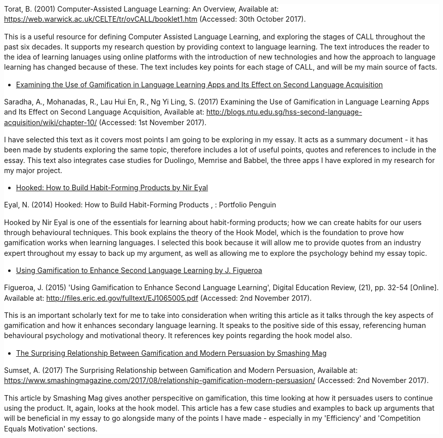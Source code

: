 Torat, B. (2001) Computer-Assisted Language Learning: An Overview, Available at: https://web.warwick.ac.uk/CELTE/tr/ovCALL/booklet1.htm (Accessed: 30th October 2017).

This is a useful resource for defining Computer Assisted Language Learning, and exploring the stages of CALL throughout the past six decades. It supports my research question by providing context to language learning. The text introduces the reader to the idea of learning lanuages using online platforms with the introduction of new technologies and how the approach to language learning has changed because of these. The text includes key points for each stage of CALL, and will be my main source of facts.


+ [Examining the Use of Gamification in Language Learning Apps and Its Effect on Second Language Acquisition](http://blogs.ntu.edu.sg/hss-second-language-acquisition/wiki/chapter-10/)

Saradha, A., Mohanadas, R., Lau Hui En, R., Ng Yi Ling, S. (2017) Examining the Use of Gamification in Language Learning Apps and Its Effect on Second Language Acquisition, Available at: http://blogs.ntu.edu.sg/hss-second-language-acquisition/wiki/chapter-10/ (Accessed: 1st November 2017).

I have selected this text as it covers most points I am going to be exploring in my essay. It acts as a summary document - it has been made by students exploring the same topic, therefore includes a lot of useful points, quotes and references to include in the essay. This text also integrates case studies for Duolingo, Memrise and Babbel, the three apps I have explored in my research for my major project.


+ [Hooked: How to Build Habit-Forming Products by Nir Eyal](https://www.amazon.co.uk/Hooked-How-Build-Habit-Forming-Products-ebook/dp/B00NW01MKM)

Eyal, N. (2014) Hooked: How to Build Habit-Forming Products , : Portfolio Penguin

Hooked by Nir Eyal is one of the essentials for learning about habit-forming products; how we can create habits for our users through behavioural techniques. This book explains the theory of the Hook Model, which is the foundation to prove how gamification works when learning languages. I selected this book because it will allow me to provide quotes from an industry expert throughout my essay to back up my argument, as well as allowing me to explore the psychology behind my essay topic. 


+ [Using Gamification to Enhance Second Language Learning by J. Figueroa](http://files.eric.ed.gov/fulltext/EJ1065005.pdf)

Figueroa, J. (2015) 'Using Gamification to Enhance Second Language Learning', Digital Education Review, (21), pp. 32-54 [Online]. Available at: http://files.eric.ed.gov/fulltext/EJ1065005.pdf (Accessed: 2nd November 2017).

This is an important scholarly text for me to take into consideration when writing this article as it talks through the key aspects of gamification and how it enhances secondary language learning. It speaks to the positive side of this essay, referencing human behavioural psychology and motivational theory. It references key points regarding the hook model also.


+ [The Surprising Relationship Between Gamification and Modern Persuasion by Smashing Mag](https://www.smashingmagazine.com/2017/08/relationship-gamification-modern-persuasion/)

Sumset, A. (2017) The Surprising Relationship between Gamification and Modern Persuasion, Available at: https://www.smashingmagazine.com/2017/08/relationship-gamification-modern-persuasion/ (Accessed: 2nd November 2017).

This article by Smashing Mag gives another perspecitive on gamification, this time looking at how it persuades users to continue using the product. It, again, looks at the hook model. This article has a few case studies and examples to back up arguments that will be beneficial in my essay to go alongside many of the points I have made - especially in my 'Efficiency' and 'Competition Equals Motivation' sections.




